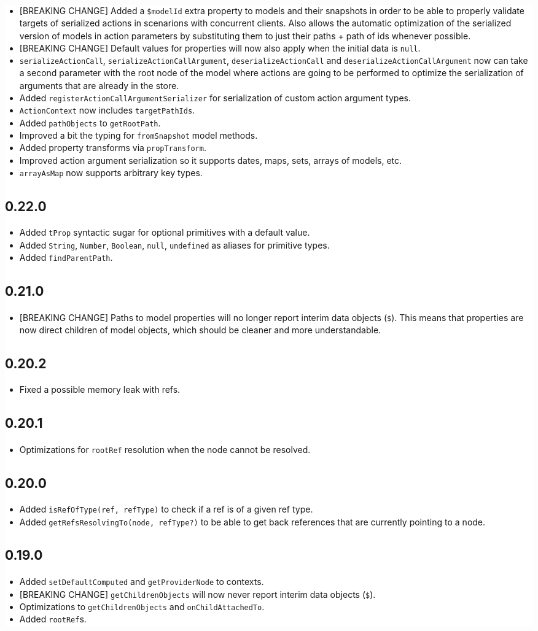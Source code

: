 - [BREAKING CHANGE] Added a `$modelId` extra property to models and their snapshots in order to be able to properly validate targets of serialized actions in scenarions with concurrent clients. Also allows the automatic optimization of the serialized version of models in action parameters by substituting them to just their paths + path of ids whenever possible.
- [BREAKING CHANGE] Default values for properties will now also apply when the initial data is `null`.
- `serializeActionCall`, `serializeActionCallArgument`, `deserializeActionCall` and `deserializeActionCallArgument` now can take a second parameter with the root node of the model where actions are going to be performed to optimize the serialization of arguments that are already in the store.
- Added `registerActionCallArgumentSerializer` for serialization of custom action argument types.
- `ActionContext` now includes `targetPathIds`.
- Added `pathObjects` to `getRootPath`.
- Improved a bit the typing for `fromSnapshot` model methods.
- Added property transforms via `propTransform`.
- Improved action argument serialization so it supports dates, maps, sets, arrays of models, etc.
- `arrayAsMap` now supports arbitrary key types.

## 0.22.0

- Added `tProp` syntactic sugar for optional primitives with a default value.
- Added `String`, `Number`, `Boolean`, `null`, `undefined` as aliases for primitive types.
- Added `findParentPath`.

## 0.21.0

- [BREAKING CHANGE] Paths to model properties will no longer report interim data objects (`$`). This means that properties are now direct children of model objects, which should be cleaner and more understandable.

## 0.20.2

- Fixed a possible memory leak with refs.

## 0.20.1

- Optimizations for `rootRef` resolution when the node cannot be resolved.

## 0.20.0

- Added `isRefOfType(ref, refType)` to check if a ref is of a given ref type.
- Added `getRefsResolvingTo(node, refType?)` to be able to get back references that are currently pointing to a node.

## 0.19.0

- Added `setDefaultComputed` and `getProviderNode` to contexts.
- [BREAKING CHANGE] `getChildrenObjects` will now never report interim data objects (`$`).
- Optimizations to `getChildrenObjects` and `onChildAttachedTo`.
- Added `rootRef`s.
